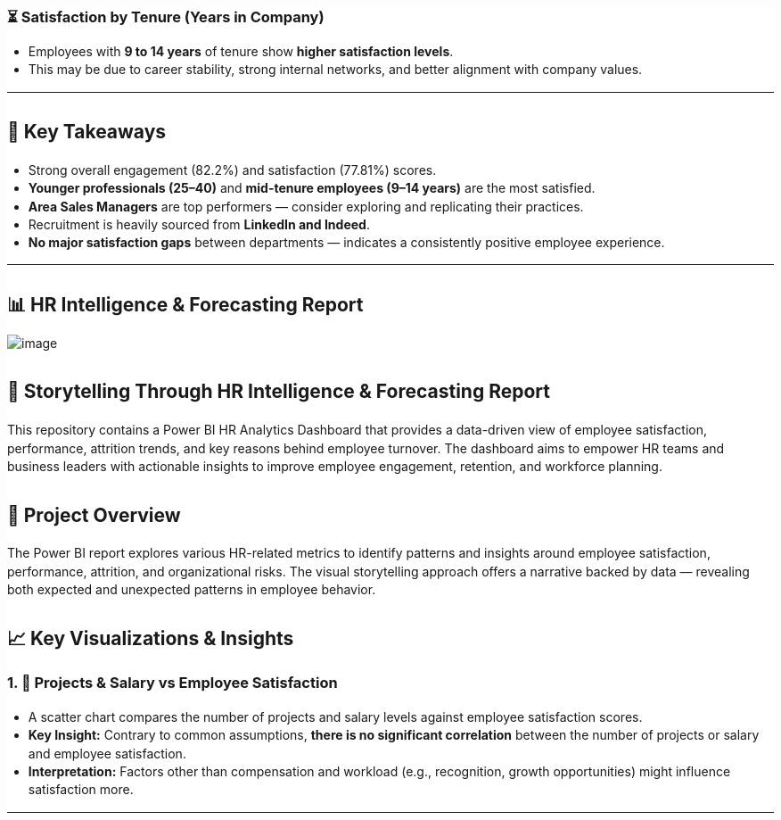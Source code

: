 
### ⏳ Satisfaction by Tenure (Years in Company)
- Employees with **9 to 14 years** of tenure show **higher satisfaction levels**.
- This may be due to career stability, strong internal networks, and better alignment with company values.

---

## 📌 Key Takeaways
- Strong overall engagement (82.2%) and satisfaction (77.81%) scores.
- **Younger professionals (25–40)** and **mid-tenure employees (9–14 years)** are the most satisfied.
- **Area Sales Managers** are top performers — consider exploring and replicating their practices.
- Recruitment is heavily sourced from **LinkedIn and Indeed**.
- **No major satisfaction gaps** between departments — indicates a consistently positive employee experience.

---


## 📊 HR Intelligence & Forecasting Report


<img width="800" height="450" alt="image" src="https://github.com/user-attachments/assets/d5d4795e-1c4f-40bc-9b7d-c11406a0c072" />


## 🧵 Storytelling Through HR Intelligence & Forecasting Report


This repository contains a Power BI HR Analytics Dashboard that provides a data-driven view of employee satisfaction, performance, attrition trends, and key reasons behind employee turnover. The dashboard aims to empower HR teams and business leaders with actionable insights to improve employee engagement, retention, and workforce planning.

## 🚀 Project Overview

The Power BI report explores various HR-related metrics to identify patterns and insights around employee satisfaction, performance, attrition, and organizational risks. The visual storytelling approach offers a narrative backed by data — revealing both expected and unexpected patterns in employee behavior.

## 📈 Key Visualizations & Insights

### 1. 💼 **Projects & Salary vs Employee Satisfaction**

- A scatter chart compares the number of projects and salary levels against employee satisfaction scores.
- **Key Insight:** Contrary to common assumptions, **there is no significant correlation** between the number of projects or salary and employee satisfaction.
- **Interpretation:** Factors other than compensation and workload (e.g., recognition, growth opportunities) might influence satisfaction more.

---
